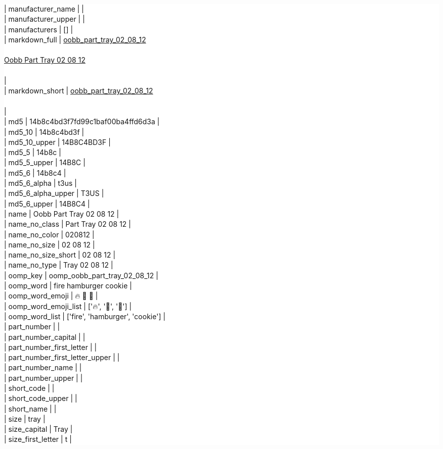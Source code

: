 | manufacturer_name |  |  
| manufacturer_upper |  |  
| manufacturers | [] |  
| markdown_full | [oobb_part_tray_02_08_12](https://github.com/oomlout/oomlout_oomp_current_version_messy/tree/main/parts/oobb_part_tray_02_08_12)<br>[](https://github.com/oomlout/oomlout_oomp_current_version_messy/tree/main/parts/oobb_part_tray_02_08_12)<br>[Oobb Part Tray 02 08 12](https://github.com/oomlout/oomlout_oomp_current_version_messy/tree/main/parts/oobb_part_tray_02_08_12)<br><br> |  
| markdown_short | [oobb_part_tray_02_08_12](https://github.com/oomlout/oomlout_oomp_current_version_messy/tree/main/parts/oobb_part_tray_02_08_12)<br><br> |  
| md5 | 14b8c4bd3f7fd99c1baf00ba4ffd6d3a |  
| md5_10 | 14b8c4bd3f |  
| md5_10_upper | 14B8C4BD3F |  
| md5_5 | 14b8c |  
| md5_5_upper | 14B8C |  
| md5_6 | 14b8c4 |  
| md5_6_alpha | t3us |  
| md5_6_alpha_upper | T3US |  
| md5_6_upper | 14B8C4 |  
| name | Oobb Part Tray 02 08 12 |  
| name_no_class | Part Tray 02 08 12 |  
| name_no_color | 020812 |  
| name_no_size | 02 08 12 |  
| name_no_size_short | 02 08 12 |  
| name_no_type | Tray 02 08 12 |  
| oomp_key | oomp_oobb_part_tray_02_08_12 |  
| oomp_word | fire hamburger cookie |  
| oomp_word_emoji | :fire: :hamburger: :cookie: |  
| oomp_word_emoji_list | [':fire:', ':hamburger:', ':cookie:'] |  
| oomp_word_list | ['fire', 'hamburger', 'cookie'] |  
| part_number |  |  
| part_number_capital |  |  
| part_number_first_letter |  |  
| part_number_first_letter_upper |  |  
| part_number_name |  |  
| part_number_upper |  |  
| short_code |  |  
| short_code_upper |  |  
| short_name |  |  
| size | tray |  
| size_capital | Tray |  
| size_first_letter | t |  